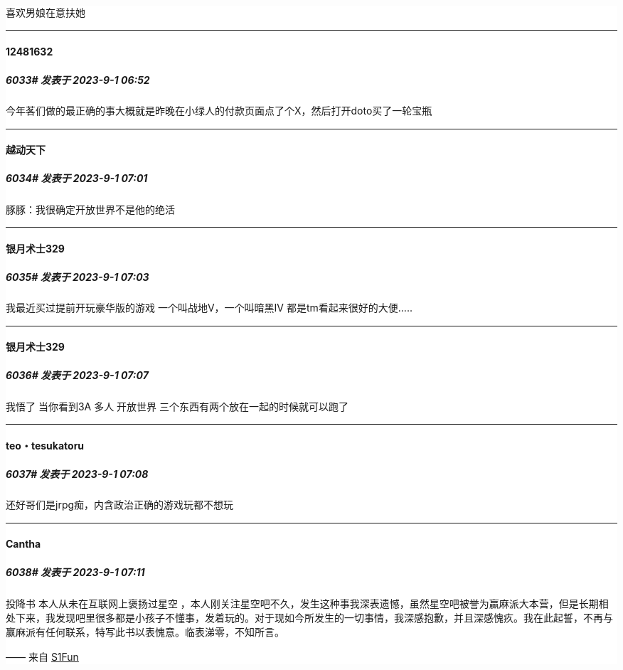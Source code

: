 喜欢男娘在意扶她


*****

####  12481632  
##### 6033#       发表于 2023-9-1 06:52

今年茖们做的最正确的事大概就是昨晚在小绿人的付款页面点了个X，然后打开doto买了一轮宝瓶


*****

####  越动天下  
##### 6034#       发表于 2023-9-1 07:01

豚豚：我很确定开放世界不是他的绝活

*****

####  银月术士329  
##### 6035#       发表于 2023-9-1 07:03

我最近买过提前开玩豪华版的游戏
一个叫战地V，一个叫暗黑IV
都是tm看起来很好的大便…..


*****

####  银月术士329  
##### 6036#       发表于 2023-9-1 07:07

我悟了
当你看到3A 多人 开放世界
三个东西有两个放在一起的时候就可以跑了

*****

####  teo・tesukatoru  
##### 6037#       发表于 2023-9-1 07:08

还好哥们是jrpg痴，内含政治正确的游戏玩都不想玩

*****

####  Cantha  
##### 6038#       发表于 2023-9-1 07:11

投降书
本人从未在互联网上褒扬过星空 ，本人刚关注星空吧不久，发生这种事我深表遗憾，虽然星空吧被誉为赢麻派大本营，但是长期相处下来，我发现吧里很多都是小孩子不懂事，发着玩的。对于现如今所发生的一切事情，我深感抱歉，并且深感愧疚。我在此起誓，不再与赢麻派有任何联系，特写此书以表愧意。临表涕零，不知所言。

—— 来自 [S1Fun](https://s1fun.koalcat.com)

